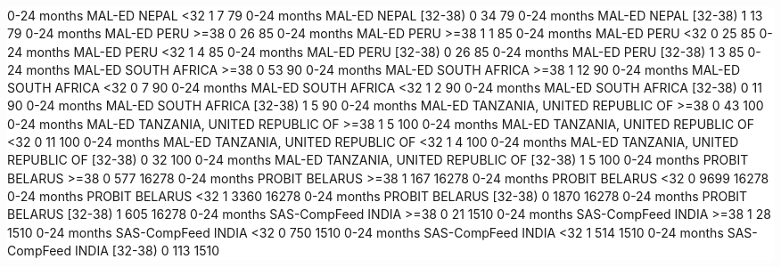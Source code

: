 0-24 months   MAL-ED          NEPAL                          <32                  1        7      79
0-24 months   MAL-ED          NEPAL                          [32-38)              0       34      79
0-24 months   MAL-ED          NEPAL                          [32-38)              1       13      79
0-24 months   MAL-ED          PERU                           >=38                 0       26      85
0-24 months   MAL-ED          PERU                           >=38                 1        1      85
0-24 months   MAL-ED          PERU                           <32                  0       25      85
0-24 months   MAL-ED          PERU                           <32                  1        4      85
0-24 months   MAL-ED          PERU                           [32-38)              0       26      85
0-24 months   MAL-ED          PERU                           [32-38)              1        3      85
0-24 months   MAL-ED          SOUTH AFRICA                   >=38                 0       53      90
0-24 months   MAL-ED          SOUTH AFRICA                   >=38                 1       12      90
0-24 months   MAL-ED          SOUTH AFRICA                   <32                  0        7      90
0-24 months   MAL-ED          SOUTH AFRICA                   <32                  1        2      90
0-24 months   MAL-ED          SOUTH AFRICA                   [32-38)              0       11      90
0-24 months   MAL-ED          SOUTH AFRICA                   [32-38)              1        5      90
0-24 months   MAL-ED          TANZANIA, UNITED REPUBLIC OF   >=38                 0       43     100
0-24 months   MAL-ED          TANZANIA, UNITED REPUBLIC OF   >=38                 1        5     100
0-24 months   MAL-ED          TANZANIA, UNITED REPUBLIC OF   <32                  0       11     100
0-24 months   MAL-ED          TANZANIA, UNITED REPUBLIC OF   <32                  1        4     100
0-24 months   MAL-ED          TANZANIA, UNITED REPUBLIC OF   [32-38)              0       32     100
0-24 months   MAL-ED          TANZANIA, UNITED REPUBLIC OF   [32-38)              1        5     100
0-24 months   PROBIT          BELARUS                        >=38                 0      577   16278
0-24 months   PROBIT          BELARUS                        >=38                 1      167   16278
0-24 months   PROBIT          BELARUS                        <32                  0     9699   16278
0-24 months   PROBIT          BELARUS                        <32                  1     3360   16278
0-24 months   PROBIT          BELARUS                        [32-38)              0     1870   16278
0-24 months   PROBIT          BELARUS                        [32-38)              1      605   16278
0-24 months   SAS-CompFeed    INDIA                          >=38                 0       21    1510
0-24 months   SAS-CompFeed    INDIA                          >=38                 1       28    1510
0-24 months   SAS-CompFeed    INDIA                          <32                  0      750    1510
0-24 months   SAS-CompFeed    INDIA                          <32                  1      514    1510
0-24 months   SAS-CompFeed    INDIA                          [32-38)              0      113    1510